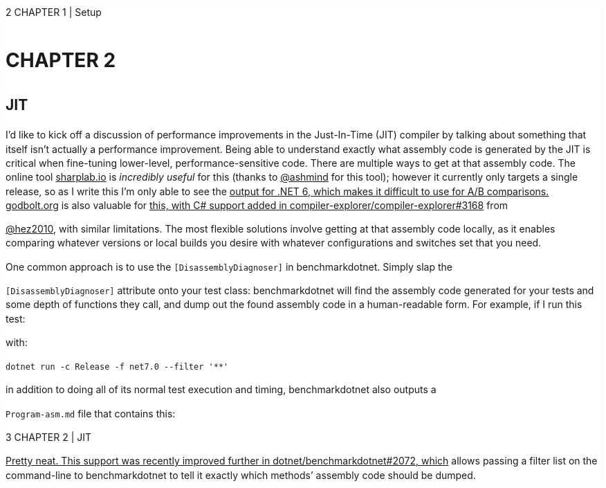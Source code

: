 
2 CHAPTER 1 | Setup


# CHAPTER 2

## JIT

I’d like to kick off a discussion of performance improvements in the Just-In-Time (JIT) compiler by
talking about something that itself isn’t actually a performance improvement. Being able to
understand exactly what assembly code is generated by the JIT is critical when fine-tuning lower-level,
performance-sensitive code. There are multiple ways to get at that assembly code. The online tool
[sharplab.io](https://sharplab.io/#v2:EYLgxg9gTgpgtADwGwBYA0AXEBDAzgWwB8ABAJgEYBYAKGIGYACMhgYRoG8aHuGAHKAJYA3bBhgMBAOwwMA+tgYBeBilJo5wJQwAcKANxce9CdIYBZKQAoAlEoB850QAsAdBcmX562cGsHqAL5AA) is _incredibly useful_ for this (thanks to [@ashmind](https://github.com/ashmind) for this
tool); however it currently only targets a single release, so as I write this I’m only able to see the
[output for .NET 6, which makes it difficult to use for A/B comparisons. godbolt.org](https://godbolt.org/z/4v33asW6z) is also valuable for
[this, with C# support added in compiler-explorer/compiler-explorer#3168](https://github.com/compiler-explorer/compiler-explorer/pull/3168) from

[@hez2010](https://github.com/hez2010), with similar limitations. The most flexible solutions involve
getting at that assembly code locally, as it enables comparing whatever versions or local builds you
desire with whatever configurations and switches set that you need.


One common approach is to use the `[DisassemblyDiagnoser]` in benchmarkdotnet. Simply slap the

`[DisassemblyDiagnoser]` attribute onto your test class: benchmarkdotnet will find the assembly code
generated for your tests and some depth of functions they call, and dump out the found assembly
code in a human-readable form. For example, if I run this test:


with:

```
dotnet run -c Release -f net7.0 --filter '**'

```

in addition to doing all of its normal test execution and timing, benchmarkdotnet also outputs a

`Program-asm.md` file that contains this:


3 CHAPTER 2 | JIT


[Pretty neat. This support was recently improved further in dotnet/benchmarkdotnet#2072, which](https://github.com/dotnet/BenchmarkDotNet/pull/2072)
allows passing a filter list on the command-line to benchmarkdotnet to tell it exactly which methods’
assembly code should be dumped.

